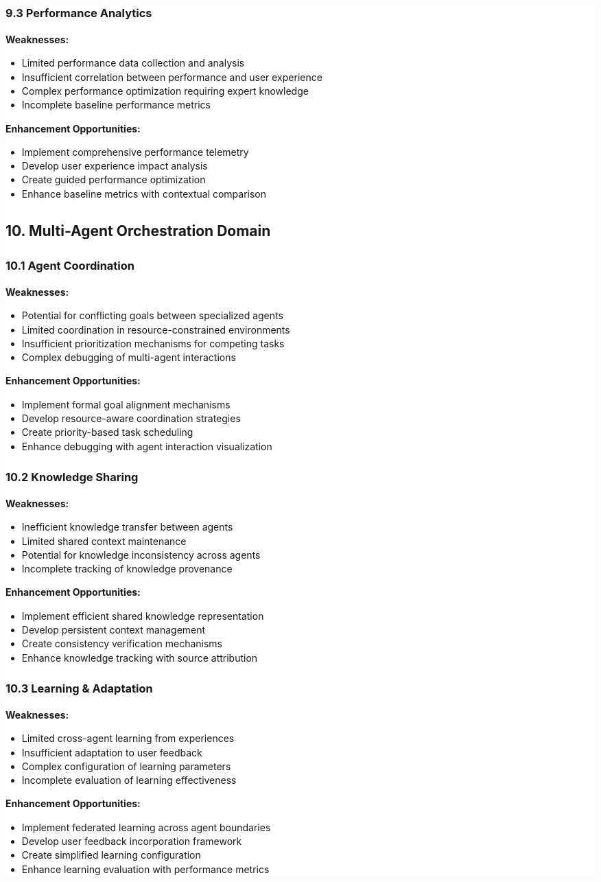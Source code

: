 ### 9.3 Performance Analytics

**Weaknesses:**
- Limited performance data collection and analysis
- Insufficient correlation between performance and user experience
- Complex performance optimization requiring expert knowledge
- Incomplete baseline performance metrics

**Enhancement Opportunities:**
- Implement comprehensive performance telemetry
- Develop user experience impact analysis
- Create guided performance optimization
- Enhance baseline metrics with contextual comparison

## 10. Multi-Agent Orchestration Domain

### 10.1 Agent Coordination

**Weaknesses:**
- Potential for conflicting goals between specialized agents
- Limited coordination in resource-constrained environments
- Insufficient prioritization mechanisms for competing tasks
- Complex debugging of multi-agent interactions

**Enhancement Opportunities:**
- Implement formal goal alignment mechanisms
- Develop resource-aware coordination strategies
- Create priority-based task scheduling
- Enhance debugging with agent interaction visualization

### 10.2 Knowledge Sharing

**Weaknesses:**
- Inefficient knowledge transfer between agents
- Limited shared context maintenance
- Potential for knowledge inconsistency across agents
- Incomplete tracking of knowledge provenance

**Enhancement Opportunities:**
- Implement efficient shared knowledge representation
- Develop persistent context management
- Create consistency verification mechanisms
- Enhance knowledge tracking with source attribution

### 10.3 Learning & Adaptation

**Weaknesses:**
- Limited cross-agent learning from experiences
- Insufficient adaptation to user feedback
- Complex configuration of learning parameters
- Incomplete evaluation of learning effectiveness

**Enhancement Opportunities:**
- Implement federated learning across agent boundaries
- Develop user feedback incorporation framework
- Create simplified learning configuration
- Enhance learning evaluation with performance metrics

